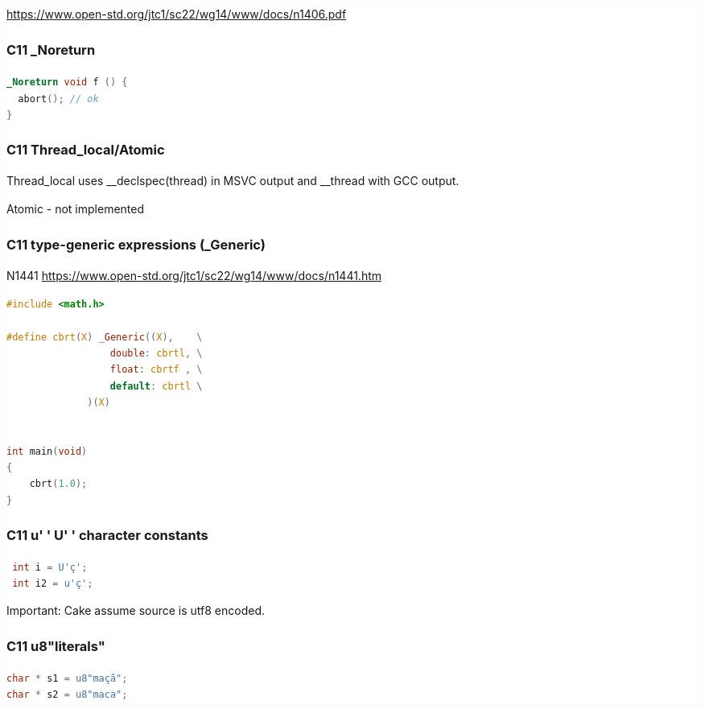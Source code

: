 
https://www.open-std.org/jtc1/sc22/wg14/www/docs/n1406.pdf


### C11 \_Noreturn

```c
_Noreturn void f () {
  abort(); // ok
}
```

###  C11 Thread_local/Atomic


Thread_local uses __declspec(thread) in MSVC output and __thread with GCC output.

Atomic - not implemented

###  C11 type-generic expressions (\_Generic)


N1441
https://www.open-std.org/jtc1/sc22/wg14/www/docs/n1441.htm

```c
#include <math.h>

#define cbrt(X) _Generic((X),    \
                  double: cbrtl, \
                  float: cbrtf , \
                  default: cbrtl \
              )(X)


int main(void)
{
    cbrt(1.0);
}
```


###  C11 u' ' U' ' character constants

```c
 int i = U'ç';
 int i2 = u'ç';
```

Important: Cake assume source is utf8 encoded.

###  C11 u8"literals"

```c
char * s1 = u8"maçã";
char * s2 = u8"maca";
```
